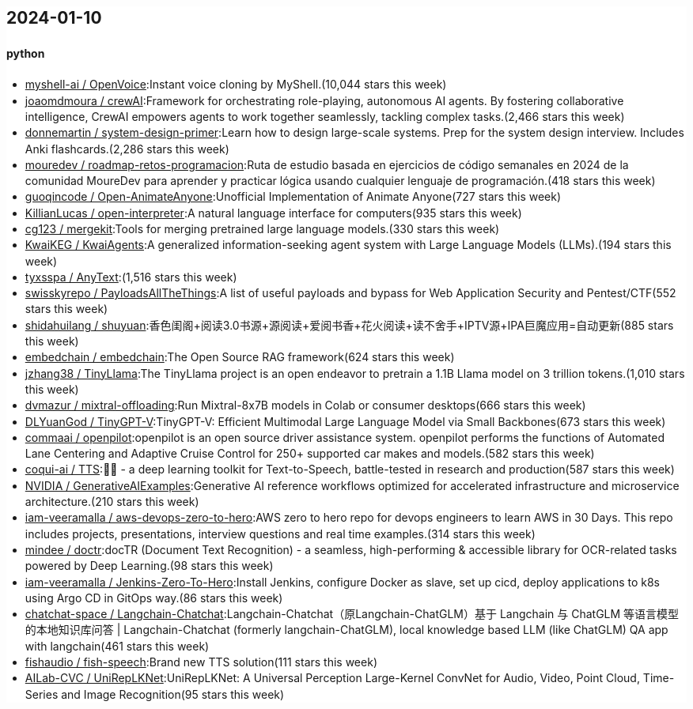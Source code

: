 ## 2024-01-10

#### python
* [myshell-ai / OpenVoice](https://github.com/myshell-ai/OpenVoice):Instant voice cloning by MyShell.(10,044 stars this week)
* [joaomdmoura / crewAI](https://github.com/joaomdmoura/crewAI):Framework for orchestrating role-playing, autonomous AI agents. By fostering collaborative intelligence, CrewAI empowers agents to work together seamlessly, tackling complex tasks.(2,466 stars this week)
* [donnemartin / system-design-primer](https://github.com/donnemartin/system-design-primer):Learn how to design large-scale systems. Prep for the system design interview. Includes Anki flashcards.(2,286 stars this week)
* [mouredev / roadmap-retos-programacion](https://github.com/mouredev/roadmap-retos-programacion):Ruta de estudio basada en ejercicios de código semanales en 2024 de la comunidad MoureDev para aprender y practicar lógica usando cualquier lenguaje de programación.(418 stars this week)
* [guoqincode / Open-AnimateAnyone](https://github.com/guoqincode/Open-AnimateAnyone):Unofficial Implementation of Animate Anyone(727 stars this week)
* [KillianLucas / open-interpreter](https://github.com/KillianLucas/open-interpreter):A natural language interface for computers(935 stars this week)
* [cg123 / mergekit](https://github.com/cg123/mergekit):Tools for merging pretrained large language models.(330 stars this week)
* [KwaiKEG / KwaiAgents](https://github.com/KwaiKEG/KwaiAgents):A generalized information-seeking agent system with Large Language Models (LLMs).(194 stars this week)
* [tyxsspa / AnyText](https://github.com/tyxsspa/AnyText):(1,516 stars this week)
* [swisskyrepo / PayloadsAllTheThings](https://github.com/swisskyrepo/PayloadsAllTheThings):A list of useful payloads and bypass for Web Application Security and Pentest/CTF(552 stars this week)
* [shidahuilang / shuyuan](https://github.com/shidahuilang/shuyuan):香色闺阁+阅读3.0书源+源阅读+爱阅书香+花火阅读+读不舍手+IPTV源+IPA巨魔应用=自动更新(885 stars this week)
* [embedchain / embedchain](https://github.com/embedchain/embedchain):The Open Source RAG framework(624 stars this week)
* [jzhang38 / TinyLlama](https://github.com/jzhang38/TinyLlama):The TinyLlama project is an open endeavor to pretrain a 1.1B Llama model on 3 trillion tokens.(1,010 stars this week)
* [dvmazur / mixtral-offloading](https://github.com/dvmazur/mixtral-offloading):Run Mixtral-8x7B models in Colab or consumer desktops(666 stars this week)
* [DLYuanGod / TinyGPT-V](https://github.com/DLYuanGod/TinyGPT-V):TinyGPT-V: Efficient Multimodal Large Language Model via Small Backbones(673 stars this week)
* [commaai / openpilot](https://github.com/commaai/openpilot):openpilot is an open source driver assistance system. openpilot performs the functions of Automated Lane Centering and Adaptive Cruise Control for 250+ supported car makes and models.(582 stars this week)
* [coqui-ai / TTS](https://github.com/coqui-ai/TTS):🐸💬 - a deep learning toolkit for Text-to-Speech, battle-tested in research and production(587 stars this week)
* [NVIDIA / GenerativeAIExamples](https://github.com/NVIDIA/GenerativeAIExamples):Generative AI reference workflows optimized for accelerated infrastructure and microservice architecture.(210 stars this week)
* [iam-veeramalla / aws-devops-zero-to-hero](https://github.com/iam-veeramalla/aws-devops-zero-to-hero):AWS zero to hero repo for devops engineers to learn AWS in 30 Days. This repo includes projects, presentations, interview questions and real time examples.(314 stars this week)
* [mindee / doctr](https://github.com/mindee/doctr):docTR (Document Text Recognition) - a seamless, high-performing & accessible library for OCR-related tasks powered by Deep Learning.(98 stars this week)
* [iam-veeramalla / Jenkins-Zero-To-Hero](https://github.com/iam-veeramalla/Jenkins-Zero-To-Hero):Install Jenkins, configure Docker as slave, set up cicd, deploy applications to k8s using Argo CD in GitOps way.(86 stars this week)
* [chatchat-space / Langchain-Chatchat](https://github.com/chatchat-space/Langchain-Chatchat):Langchain-Chatchat（原Langchain-ChatGLM）基于 Langchain 与 ChatGLM 等语言模型的本地知识库问答 | Langchain-Chatchat (formerly langchain-ChatGLM), local knowledge based LLM (like ChatGLM) QA app with langchain(461 stars this week)
* [fishaudio / fish-speech](https://github.com/fishaudio/fish-speech):Brand new TTS solution(111 stars this week)
* [AILab-CVC / UniRepLKNet](https://github.com/AILab-CVC/UniRepLKNet):UniRepLKNet: A Universal Perception Large-Kernel ConvNet for Audio, Video, Point Cloud, Time-Series and Image Recognition(95 stars this week)